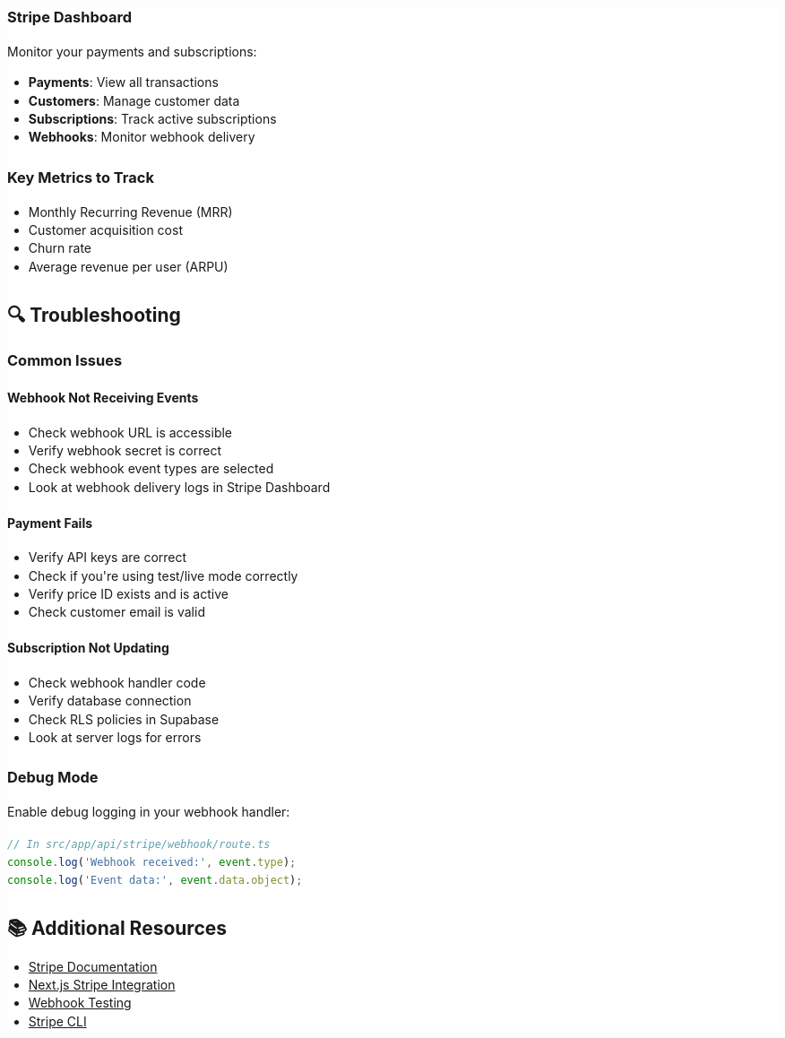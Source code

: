### Stripe Dashboard

Monitor your payments and subscriptions:
- **Payments**: View all transactions
- **Customers**: Manage customer data
- **Subscriptions**: Track active subscriptions
- **Webhooks**: Monitor webhook delivery

### Key Metrics to Track

- Monthly Recurring Revenue (MRR)
- Customer acquisition cost
- Churn rate
- Average revenue per user (ARPU)

## 🔍 Troubleshooting

### Common Issues

#### Webhook Not Receiving Events
- Check webhook URL is accessible
- Verify webhook secret is correct
- Check webhook event types are selected
- Look at webhook delivery logs in Stripe Dashboard

#### Payment Fails
- Verify API keys are correct
- Check if you're using test/live mode correctly
- Verify price ID exists and is active
- Check customer email is valid

#### Subscription Not Updating
- Check webhook handler code
- Verify database connection
- Check RLS policies in Supabase
- Look at server logs for errors

### Debug Mode

Enable debug logging in your webhook handler:

```typescript
// In src/app/api/stripe/webhook/route.ts
console.log('Webhook received:', event.type);
console.log('Event data:', event.data.object);
```

## 📚 Additional Resources

- [Stripe Documentation](https://stripe.com/docs)
- [Next.js Stripe Integration](https://stripe.com/docs/payments/accept-a-payment?platform=nextjs)
- [Webhook Testing](https://stripe.com/docs/webhooks/test)
- [Stripe CLI](https://stripe.com/docs/stripe-cli)
